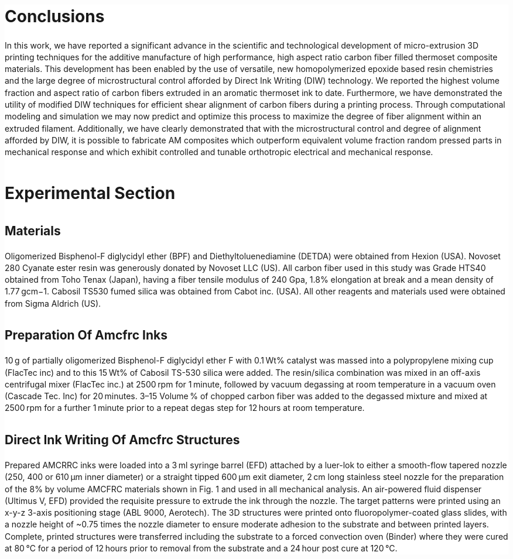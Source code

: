 # Conclusions

In this work, we have reported a significant advance in the scientific and technological development of micro-extrusion 3D printing techniques for the additive manufacture of high performance, high aspect ratio carbon fiber filled thermoset composite materials. This development has been enabled by the use of versatile, new homopolymerized epoxide based resin chemistries and the large degree of microstructural control afforded by Direct Ink Writing (DIW) technology. We reported the highest volume fraction and aspect ratio of carbon fibers extruded in an aromatic thermoset ink to date. Furthermore, we have demonstrated the utility of modified DIW techniques for efficient shear alignment of carbon fibers during a printing process. Through computational modeling and simulation we may now predict and optimize this process to maximize the degree of fiber alignment within an extruded filament. Additionally, we have clearly demonstrated that with the microstructural control and degree of alignment afforded by DIW, it is possible to fabricate AM composites which outperform equivalent volume fraction random pressed parts in mechanical response and which exhibit controlled and tunable orthotropic electrical and mechanical response.

# Experimental Section

## Materials

Oligomerized Bisphenol-F diglycidyl ether (BPF) and Diethyltoluenediamine (DETDA) were obtained from Hexion (USA). Novoset 280 Cyanate ester resin was generously donated by Novoset LLC (US). All carbon fiber used in this study was Grade HTS40 obtained from Toho Tenax (Japan), having a fiber tensile modulus of 240 Gpa, 1.8% elongation at break and a mean density of 1.77 gcm−1. Cabosil TS530 fumed silica was obtained from Cabot inc. (USA). All other reagents and materials used were obtained from Sigma Aldrich (US).

## Preparation Of Amcfrc Inks

10 g of partially oligomerized Bisphenol-F diglycidyl ether F with 0.1 Wt% catalyst was massed into a polypropylene mixing cup (FlacTec inc) and to this 15 Wt% of Cabosil TS-530 silica were added. The resin/silica combination was mixed in an off-axis centrifugal mixer (FlacTec inc.) at 2500 rpm for 1 minute, followed by vacuum degassing at room temperature in a vacuum oven (Cascade Tec. Inc) for 20 minutes. 3–15 Volume % of chopped carbon fiber was added to the degassed mixture and mixed at 2500 rpm for a further 1 minute prior to a repeat degas step for 12 hours at room temperature.

## Direct Ink Writing Of Amcfrc Structures

Prepared AMCRRC inks were loaded into a 3 ml syringe barrel (EFD) attached by a luer-lok to either a smooth-flow tapered nozzle (250, 400 or 610 μm inner diameter) or a straight tipped 600 μm exit diameter, 2 cm long stainless steel nozzle for the preparation of the 8% by volume AMCFRC materials shown in Fig. 1 and used in all mechanical analysis. An air-powered fluid dispenser (Ultimus V, EFD) provided the requisite pressure to extrude the ink through the nozzle. The target patterns were printed using an x-y-z 3-axis positioning stage (ABL 9000, Aerotech). The 3D structures were printed onto fluoropolymer-coated glass slides, with a nozzle height of ~0.75 times the nozzle diameter to ensure moderate adhesion to the substrate and between printed layers. Complete, printed structures were transferred including the substrate to a forced convection oven (Binder) where they were cured at 80 °C for a period of 12 hours prior to removal from the substrate and a 24 hour post cure at 120 °C.
